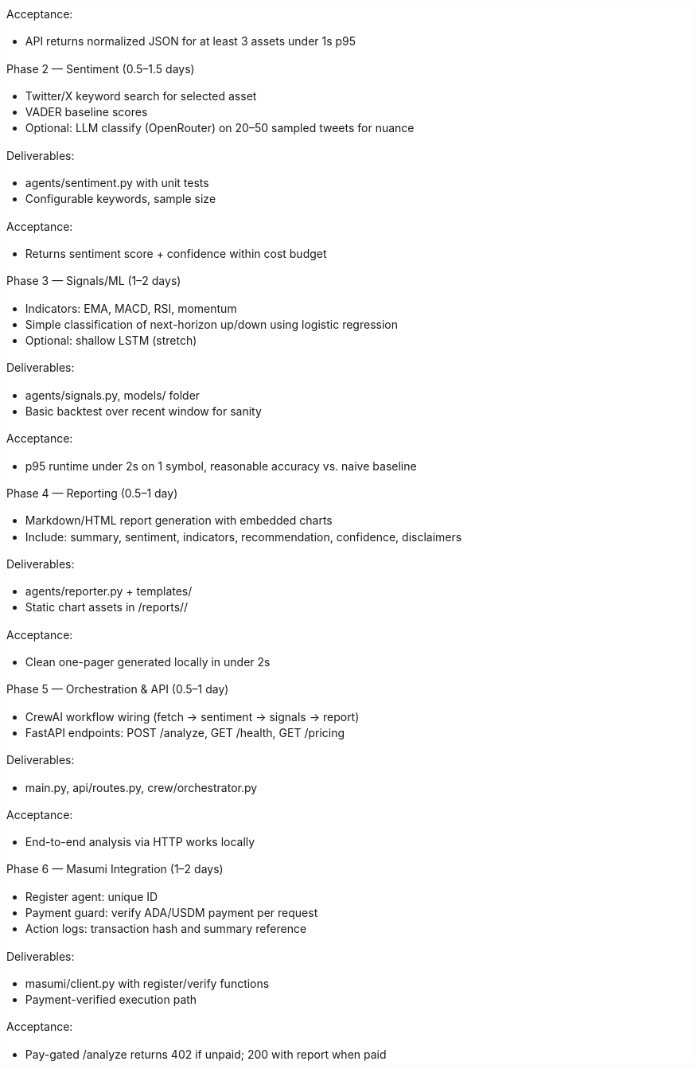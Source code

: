 Acceptance:
- API returns normalized JSON for at least 3 assets under 1s p95

Phase 2 — Sentiment (0.5–1.5 days)
- Twitter/X keyword search for selected asset
- VADER baseline scores
- Optional: LLM classify (OpenRouter) on 20–50 sampled tweets for nuance

Deliverables:
- agents/sentiment.py with unit tests
- Configurable keywords, sample size

Acceptance:
- Returns sentiment score + confidence within cost budget

Phase 3 — Signals/ML (1–2 days)
- Indicators: EMA, MACD, RSI, momentum
- Simple classification of next-horizon up/down using logistic regression
- Optional: shallow LSTM (stretch)

Deliverables:
- agents/signals.py, models/ folder
- Basic backtest over recent window for sanity

Acceptance:
- p95 runtime under 2s on 1 symbol, reasonable accuracy vs. naive baseline

Phase 4 — Reporting (0.5–1 day)
- Markdown/HTML report generation with embedded charts
- Include: summary, sentiment, indicators, recommendation, confidence, disclaimers

Deliverables:
- agents/reporter.py + templates/
- Static chart assets in /reports/<id>/

Acceptance:
- Clean one-pager generated locally in under 2s

Phase 5 — Orchestration & API (0.5–1 day)
- CrewAI workflow wiring (fetch → sentiment → signals → report)
- FastAPI endpoints: POST /analyze, GET /health, GET /pricing

Deliverables:
- main.py, api/routes.py, crew/orchestrator.py

Acceptance:
- End-to-end analysis via HTTP works locally

Phase 6 — Masumi Integration (1–2 days)
- Register agent: unique ID
- Payment guard: verify ADA/USDM payment per request
- Action logs: transaction hash and summary reference

Deliverables:
- masumi/client.py with register/verify functions
- Payment-verified execution path

Acceptance:
- Pay-gated /analyze returns 402 if unpaid; 200 with report when paid
